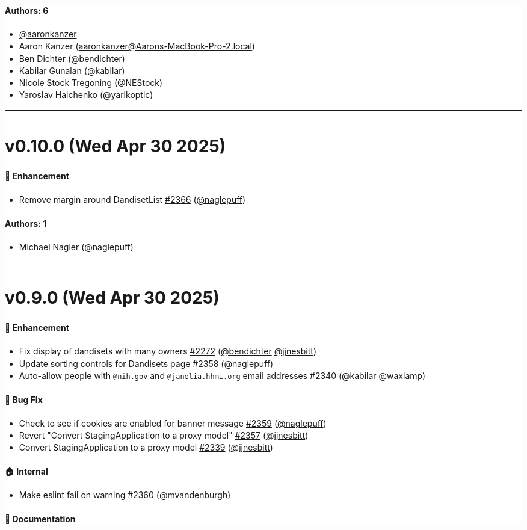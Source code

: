 #### Authors: 6

- [@aaronkanzer](https://github.com/aaronkanzer)
- Aaron Kanzer (aaronkanzer@Aarons-MacBook-Pro-2.local)
- Ben Dichter ([@bendichter](https://github.com/bendichter))
- Kabilar Gunalan ([@kabilar](https://github.com/kabilar))
- Nicole Stock Tregoning ([@NEStock](https://github.com/NEStock))
- Yaroslav Halchenko ([@yarikoptic](https://github.com/yarikoptic))

---

# v0.10.0 (Wed Apr 30 2025)

#### 🚀 Enhancement

- Remove margin around DandisetList [#2366](https://github.com/dandi/dandi-archive/pull/2366) ([@naglepuff](https://github.com/naglepuff))

#### Authors: 1

- Michael Nagler ([@naglepuff](https://github.com/naglepuff))

---

# v0.9.0 (Wed Apr 30 2025)

#### 🚀 Enhancement

- Fix display of dandisets with many owners [#2272](https://github.com/dandi/dandi-archive/pull/2272) ([@bendichter](https://github.com/bendichter) [@jjnesbitt](https://github.com/jjnesbitt))
- Update sorting controls for Dandisets page [#2358](https://github.com/dandi/dandi-archive/pull/2358) ([@naglepuff](https://github.com/naglepuff))
- Auto-allow people with `@nih.gov` and `@janelia.hhmi.org` email addresses [#2340](https://github.com/dandi/dandi-archive/pull/2340) ([@kabilar](https://github.com/kabilar) [@waxlamp](https://github.com/waxlamp))

#### 🐛 Bug Fix

- Check to see if cookies are enabled for banner message [#2359](https://github.com/dandi/dandi-archive/pull/2359) ([@naglepuff](https://github.com/naglepuff))
- Revert "Convert StagingApplication to a proxy model" [#2357](https://github.com/dandi/dandi-archive/pull/2357) ([@jjnesbitt](https://github.com/jjnesbitt))
- Convert StagingApplication to a proxy model [#2339](https://github.com/dandi/dandi-archive/pull/2339) ([@jjnesbitt](https://github.com/jjnesbitt))

#### 🏠 Internal

- Make eslint fail on warning [#2360](https://github.com/dandi/dandi-archive/pull/2360) ([@mvandenburgh](https://github.com/mvandenburgh))

#### 📝 Documentation
